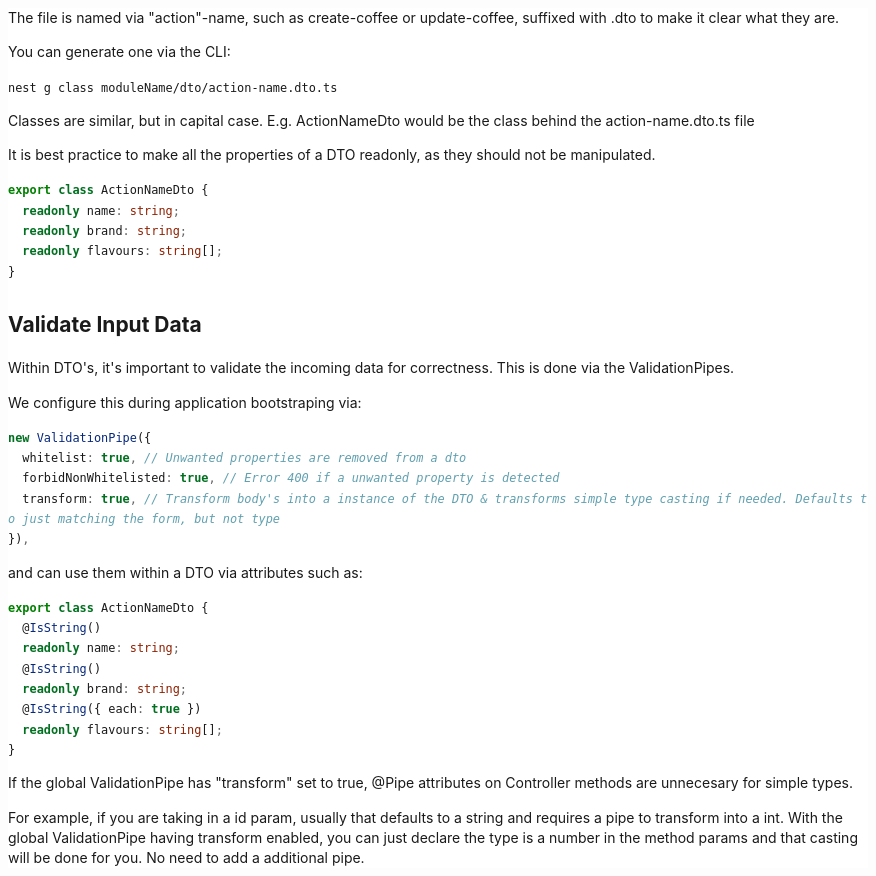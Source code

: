 The file is named via "action"-name, such as create-coffee or update-coffee, suffixed with .dto to make it clear what they are.

You can generate one via the CLI:

```
nest g class moduleName/dto/action-name.dto.ts
```

Classes are similar, but in capital case. E.g. ActionNameDto would be the class behind the action-name.dto.ts file

It is best practice to make all the properties of a DTO readonly, as they should not be manipulated.

```ts
export class ActionNameDto {
  readonly name: string;
  readonly brand: string;
  readonly flavours: string[];
}
```

## Validate Input Data

Within DTO's, it's important to validate the incoming data for correctness. This is done via the ValidationPipes.

We configure this during application bootstraping via:

```ts
new ValidationPipe({
  whitelist: true, // Unwanted properties are removed from a dto
  forbidNonWhitelisted: true, // Error 400 if a unwanted property is detected
  transform: true, // Transform body's into a instance of the DTO & transforms simple type casting if needed. Defaults to just matching the form, but not type
}),
```

and can use them within a DTO via attributes such as:

```ts
export class ActionNameDto {
  @IsString()
  readonly name: string;
  @IsString()
  readonly brand: string;
  @IsString({ each: true })
  readonly flavours: string[];
}
```

If the global ValidationPipe has "transform" set to true, @Pipe attributes on Controller methods are unnecesary for simple types.

For example, if you are taking in a id param, usually that defaults to a string and requires a pipe to transform into a int. With the global ValidationPipe having transform enabled, you can just declare the type is a number in the method params and that casting will be done for you. No need to add a additional pipe.
